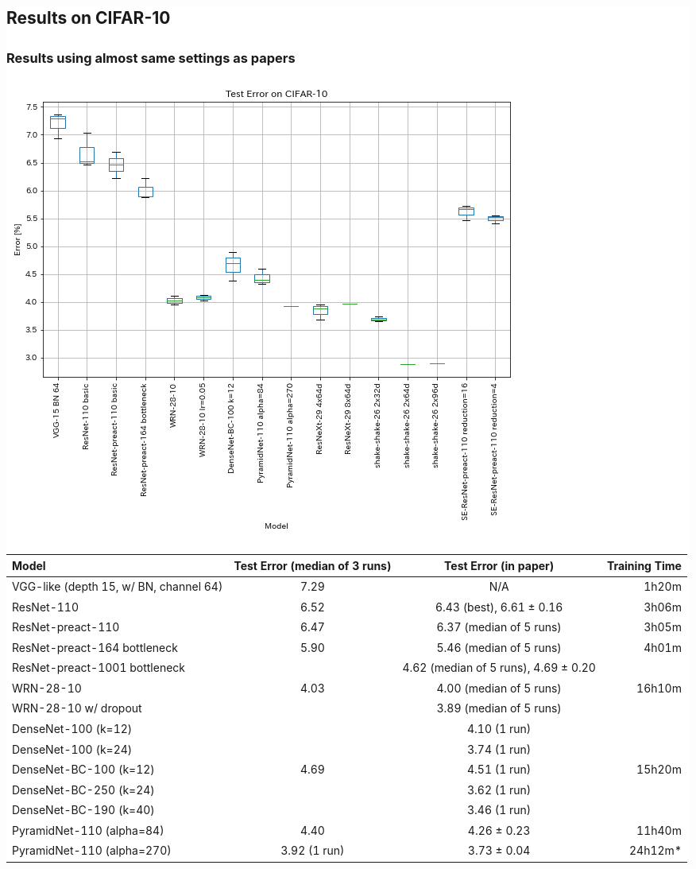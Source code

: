 

## Results on CIFAR-10

### Results using almost same settings as papers

![](figures/cifar10/test_errors.png)

| Model                                  | Test Error (median of 3 runs) | Test Error (in paper)                 | Training Time |
|:---------------------------------------|:-----------------------------:|:-------------------------------------:|--------------:|
| VGG-like (depth 15, w/ BN, channel 64) | 7.29                          | N/A                                   |   1h20m       |
| ResNet-110                             | 6.52                          | 6.43 (best), 6.61 ± 0.16             |   3h06m       |
| ResNet-preact-110                      | 6.47                          | 6.37 (median of 5 runs)               |   3h05m       |
| ResNet-preact-164 bottleneck           | 5.90                          | 5.46 (median of 5 runs)               |   4h01m       |
| ResNet-preact-1001 bottleneck          |                               | 4.62 (median of 5 runs), 4.69 ± 0.20 |               |
| WRN-28-10                              | 4.03                          | 4.00 (median of 5 runs)               |  16h10m       |
| WRN-28-10 w/ dropout                   |                               | 3.89 (median of 5 runs)               |               |
| DenseNet-100 (k=12)                    |                               | 4.10 (1 run)                          |               |
| DenseNet-100 (k=24)                    |                               | 3.74 (1 run)                          |               |
| DenseNet-BC-100 (k=12)                 | 4.69                          | 4.51 (1 run)                          |  15h20m       |
| DenseNet-BC-250 (k=24)                 |                               | 3.62 (1 run)                          |               |
| DenseNet-BC-190 (k=40)                 |                               | 3.46 (1 run)                          |               |
| PyramidNet-110 (alpha=84)              | 4.40                          | 4.26 ± 0.23                          |  11h40m       |
| PyramidNet-110 (alpha=270)             | 3.92 (1 run)                  | 3.73 ± 0.04                          |  24h12m*      |